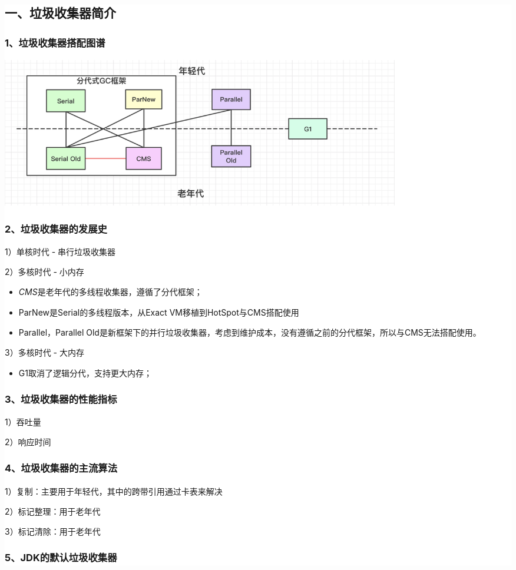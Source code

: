 

## 一、垃圾收集器简介

### 1、垃圾收集器搭配图谱

<img title="" src="pic/1240-20210115023735966.png" alt="垃圾收集器组合" data-align="center" width="662">

### 2、垃圾收集器的发展史

1）单核时代 - 串行垃圾收集器

2）多核时代 - 小内存

* *CMS*是老年代的多线程收集器，遵循了分代框架；

* ParNew是Serial的多线程版本，从Exact VM移植到HotSpot与CMS搭配使用

* Parallel，Parallel Old是新框架下的并行垃圾收集器，考虑到维护成本，没有遵循之前的分代框架，所以与CMS无法搭配使用。

3）多核时代 - 大内存

* G1取消了逻辑分代，支持更大内存；

### 3、垃圾收集器的性能指标

1）吞吐量

2）响应时间

### 4、垃圾收集器的主流算法

1）复制：主要用于年轻代，其中的跨带引用通过卡表来解决

2）标记整理：用于老年代

3）标记清除：用于老年代

### 5、JDK的默认垃圾收集器

